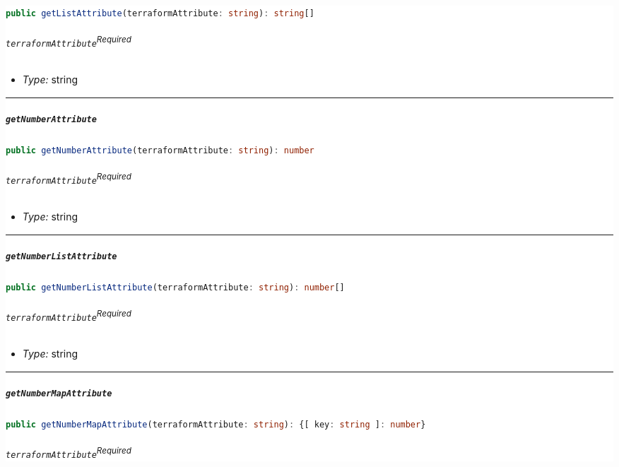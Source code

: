 ```typescript
public getListAttribute(terraformAttribute: string): string[]
```

###### `terraformAttribute`<sup>Required</sup> <a name="terraformAttribute" id="@cdktf/provider-mongodbatlas.cloudProviderAccessAuthorization.CloudProviderAccessAuthorization.getListAttribute.parameter.terraformAttribute"></a>

- *Type:* string

---

##### `getNumberAttribute` <a name="getNumberAttribute" id="@cdktf/provider-mongodbatlas.cloudProviderAccessAuthorization.CloudProviderAccessAuthorization.getNumberAttribute"></a>

```typescript
public getNumberAttribute(terraformAttribute: string): number
```

###### `terraformAttribute`<sup>Required</sup> <a name="terraformAttribute" id="@cdktf/provider-mongodbatlas.cloudProviderAccessAuthorization.CloudProviderAccessAuthorization.getNumberAttribute.parameter.terraformAttribute"></a>

- *Type:* string

---

##### `getNumberListAttribute` <a name="getNumberListAttribute" id="@cdktf/provider-mongodbatlas.cloudProviderAccessAuthorization.CloudProviderAccessAuthorization.getNumberListAttribute"></a>

```typescript
public getNumberListAttribute(terraformAttribute: string): number[]
```

###### `terraformAttribute`<sup>Required</sup> <a name="terraformAttribute" id="@cdktf/provider-mongodbatlas.cloudProviderAccessAuthorization.CloudProviderAccessAuthorization.getNumberListAttribute.parameter.terraformAttribute"></a>

- *Type:* string

---

##### `getNumberMapAttribute` <a name="getNumberMapAttribute" id="@cdktf/provider-mongodbatlas.cloudProviderAccessAuthorization.CloudProviderAccessAuthorization.getNumberMapAttribute"></a>

```typescript
public getNumberMapAttribute(terraformAttribute: string): {[ key: string ]: number}
```

###### `terraformAttribute`<sup>Required</sup> <a name="terraformAttribute" id="@cdktf/provider-mongodbatlas.cloudProviderAccessAuthorization.CloudProviderAccessAuthorization.getNumberMapAttribute.parameter.terraformAttribute"></a>
